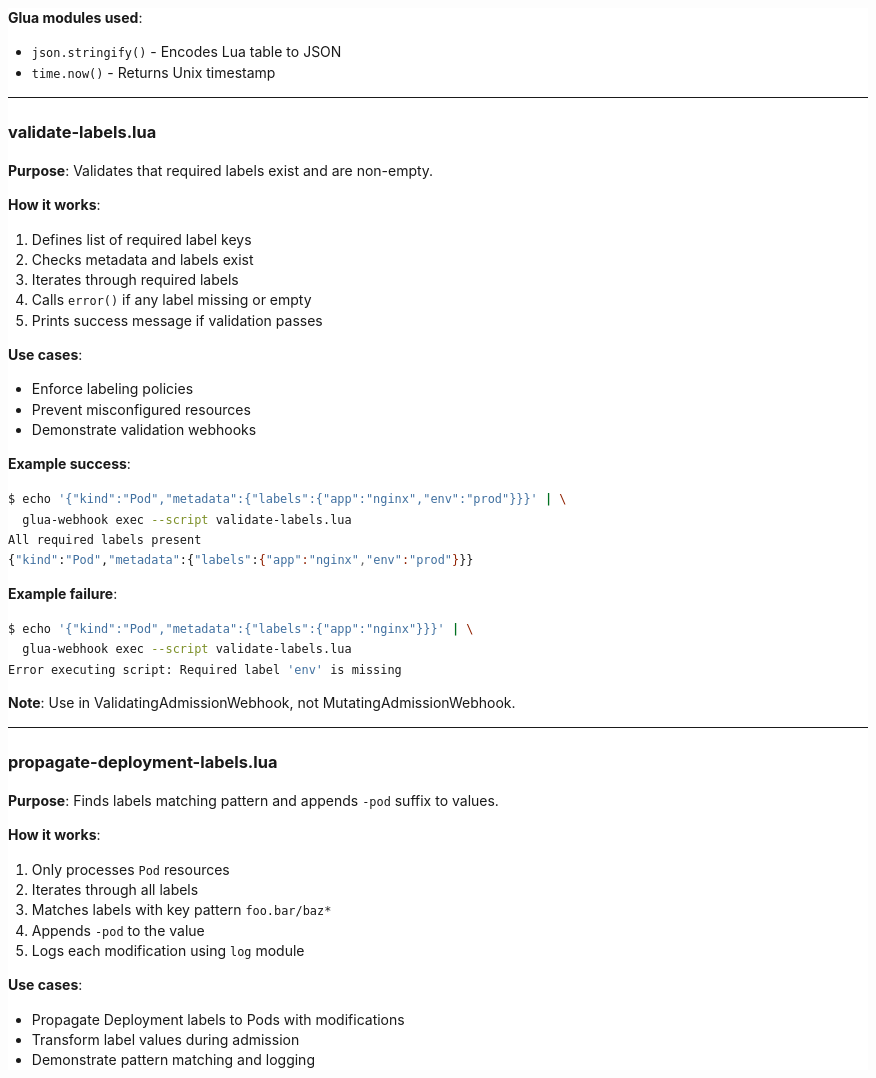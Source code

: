 **Glua modules used**:
- `json.stringify()` - Encodes Lua table to JSON
- `time.now()` - Returns Unix timestamp

---

### validate-labels.lua

**Purpose**: Validates that required labels exist and are non-empty.

**How it works**:
1. Defines list of required label keys
2. Checks metadata and labels exist
3. Iterates through required labels
4. Calls `error()` if any label missing or empty
5. Prints success message if validation passes

**Use cases**:
- Enforce labeling policies
- Prevent misconfigured resources
- Demonstrate validation webhooks

**Example success**:
```bash
$ echo '{"kind":"Pod","metadata":{"labels":{"app":"nginx","env":"prod"}}}' | \
  glua-webhook exec --script validate-labels.lua
All required labels present
{"kind":"Pod","metadata":{"labels":{"app":"nginx","env":"prod"}}}
```

**Example failure**:
```bash
$ echo '{"kind":"Pod","metadata":{"labels":{"app":"nginx"}}}' | \
  glua-webhook exec --script validate-labels.lua
Error executing script: Required label 'env' is missing
```

**Note**: Use in ValidatingAdmissionWebhook, not MutatingAdmissionWebhook.

---

### propagate-deployment-labels.lua

**Purpose**: Finds labels matching pattern and appends `-pod` suffix to values.

**How it works**:
1. Only processes `Pod` resources
2. Iterates through all labels
3. Matches labels with key pattern `foo.bar/baz*`
4. Appends `-pod` to the value
5. Logs each modification using `log` module

**Use cases**:
- Propagate Deployment labels to Pods with modifications
- Transform label values during admission
- Demonstrate pattern matching and logging
